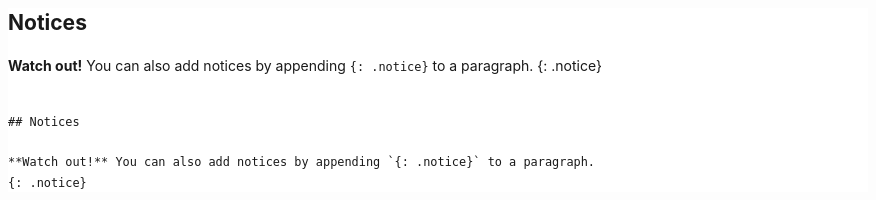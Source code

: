 ## Notices

**Watch out!** You can also add notices by appending `{: .notice}` to a paragraph.
{: .notice}

```

## Notices

**Watch out!** You can also add notices by appending `{: .notice}` to a paragraph.
{: .notice}

```

